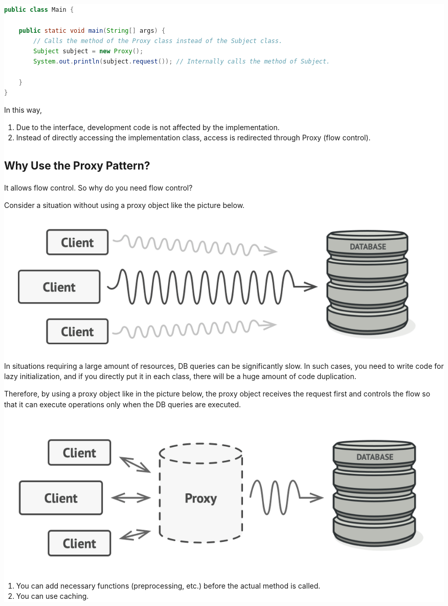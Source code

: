 ```java
public class Main {

    public static void main(String[] args) {
        // Calls the method of the Proxy class instead of the Subject class.
        Subject subject = new Proxy();
        System.out.println(subject.request()); // Internally calls the method of Subject.

    }
}
```

In this way,

1. Due to the interface, development code is not affected by the implementation.
2. Instead of directly accessing the implementation class, access is redirected through Proxy (flow control).

## Why Use the Proxy Pattern?

It allows flow control. So why do you need flow control?

Consider a situation without using a proxy object like the picture below.
![](./images/proxy1.png)
In situations requiring a large amount of resources, DB queries can be significantly slow.
In such cases, you need to write code for lazy initialization, and if you directly put it in each class, there will be a huge amount of code duplication.

Therefore, by using a proxy object like in the picture below, the proxy object receives the request first and controls the flow so that it can execute operations only when the DB queries are executed.

![](./images/proxy2.png)

1. You can add necessary functions (preprocessing, etc.) before the actual method is called.
2. You can use caching.
